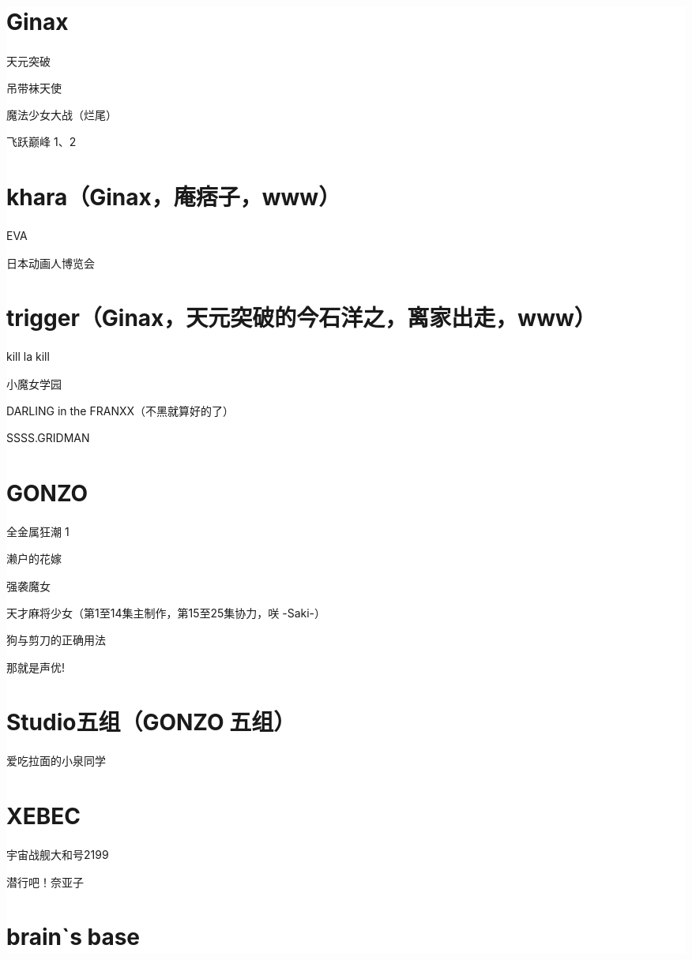 # Ginax

  天元突破

  吊带袜天使

  魔法少女大战（烂尾）

  飞跃巅峰 1、2

# khara（Ginax，庵痞子，www）

  EVA

  日本动画人博览会

# trigger（Ginax，天元突破的今石洋之，离家出走，www）

  kill la kill

  小魔女学园

  DARLING in the FRANXX（不黑就算好的了）

  SSSS.GRIDMAN

# GONZO

  全金属狂潮 1

  濑户的花嫁

  强袭魔女

  天才麻将少女（第1至14集主制作，第15至25集协力，咲 -Saki-）

  狗与剪刀的正确用法

  那就是声优!

# Studio五组（GONZO 五组）

  爱吃拉面的小泉同学

# XEBEC

  宇宙战舰大和号2199

  潜行吧！奈亚子

# brain`s base
